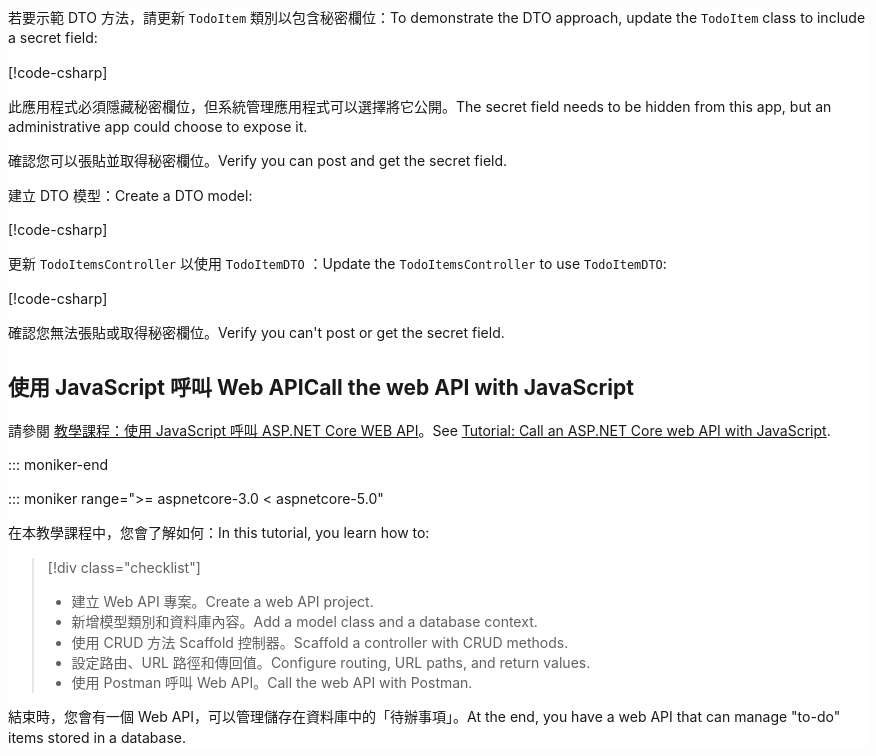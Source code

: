 <span data-ttu-id="3abf3-390">若要示範 DTO 方法，請更新 `TodoItem` 類別以包含秘密欄位：</span><span class="sxs-lookup"><span data-stu-id="3abf3-390">To demonstrate the DTO approach, update the `TodoItem` class to include a secret field:</span></span>

[!code-csharp[](first-web-api/samples/5.x/TodoApiDTO/Models/TodoItem.cs?name=snippet&highlight=8)]

<span data-ttu-id="3abf3-391">此應用程式必須隱藏秘密欄位，但系統管理應用程式可以選擇將它公開。</span><span class="sxs-lookup"><span data-stu-id="3abf3-391">The secret field needs to be hidden from this app, but an administrative app could choose to expose it.</span></span>

<span data-ttu-id="3abf3-392">確認您可以張貼並取得秘密欄位。</span><span class="sxs-lookup"><span data-stu-id="3abf3-392">Verify you can post and get the secret field.</span></span>

<span data-ttu-id="3abf3-393">建立 DTO 模型：</span><span class="sxs-lookup"><span data-stu-id="3abf3-393">Create a DTO model:</span></span>

[!code-csharp[](first-web-api/samples/5.x/TodoApiDTO/Models/TodoItemDTO.cs?name=snippet)]

<span data-ttu-id="3abf3-394">更新 `TodoItemsController` 以使用 `TodoItemDTO` ：</span><span class="sxs-lookup"><span data-stu-id="3abf3-394">Update the `TodoItemsController` to use `TodoItemDTO`:</span></span>

[!code-csharp[](first-web-api/samples/5.x/TodoApiDTO/Controllers/TodoItemsController.cs?name=snippet)]

<span data-ttu-id="3abf3-395">確認您無法張貼或取得秘密欄位。</span><span class="sxs-lookup"><span data-stu-id="3abf3-395">Verify you can't post or get the secret field.</span></span>

## <a name="call-the-web-api-with-javascript"></a><span data-ttu-id="3abf3-396">使用 JavaScript 呼叫 Web API</span><span class="sxs-lookup"><span data-stu-id="3abf3-396">Call the web API with JavaScript</span></span>

<span data-ttu-id="3abf3-397">請參閱 [教學課程：使用 JavaScript 呼叫 ASP.NET Core WEB API](xref:tutorials/web-api-javascript)。</span><span class="sxs-lookup"><span data-stu-id="3abf3-397">See [Tutorial: Call an ASP.NET Core web API with JavaScript](xref:tutorials/web-api-javascript).</span></span>

::: moniker-end

::: moniker range=">= aspnetcore-3.0 < aspnetcore-5.0"

<span data-ttu-id="3abf3-398">在本教學課程中，您會了解如何：</span><span class="sxs-lookup"><span data-stu-id="3abf3-398">In this tutorial, you learn how to:</span></span>

> [!div class="checklist"]
> * <span data-ttu-id="3abf3-399">建立 Web API 專案。</span><span class="sxs-lookup"><span data-stu-id="3abf3-399">Create a web API project.</span></span>
> * <span data-ttu-id="3abf3-400">新增模型類別和資料庫內容。</span><span class="sxs-lookup"><span data-stu-id="3abf3-400">Add a model class and a database context.</span></span>
> * <span data-ttu-id="3abf3-401">使用 CRUD 方法 Scaffold 控制器。</span><span class="sxs-lookup"><span data-stu-id="3abf3-401">Scaffold a controller with CRUD methods.</span></span>
> * <span data-ttu-id="3abf3-402">設定路由、URL 路徑和傳回值。</span><span class="sxs-lookup"><span data-stu-id="3abf3-402">Configure routing, URL paths, and return values.</span></span>
> * <span data-ttu-id="3abf3-403">使用 Postman 呼叫 Web API。</span><span class="sxs-lookup"><span data-stu-id="3abf3-403">Call the web API with Postman.</span></span>

<span data-ttu-id="3abf3-404">結束時，您會有一個 Web API，可以管理儲存在資料庫中的「待辦事項」。</span><span class="sxs-lookup"><span data-stu-id="3abf3-404">At the end, you have a web API that can manage "to-do" items stored in a database.</span></span>
